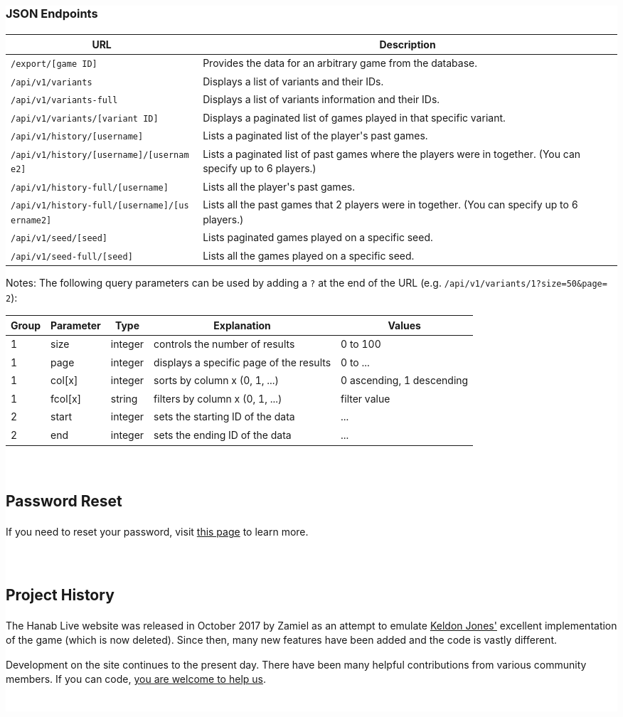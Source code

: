 ### JSON Endpoints

| URL                                           | Description                                                                                                 |
| --------------------------------------------- | ----------------------------------------------------------------------------------------------------------- |
| `/export/[game ID]`                           | Provides the data for an arbitrary game from the database.                                                  |
| `/api/v1/variants`                            | Displays a list of variants and their IDs.                                                                  |
| `/api/v1/variants-full`                       | Displays a list of variants information and their IDs.                                                      |
| `/api/v1/variants/[variant ID]`               | Displays a paginated list of games played in that specific variant.                                         |
| `/api/v1/history/[username]`                  | Lists a paginated list of the player's past games.                                                          |
| `/api/v1/history/[username]/[username2]`      | Lists a paginated list of past games where the players were in together. (You can specify up to 6 players.) |
| `/api/v1/history-full/[username]`             | Lists all the player's past games.                                                                          |
| `/api/v1/history-full/[username]/[username2]` | Lists all the past games that 2 players were in together. (You can specify up to 6 players.)                |
| `/api/v1/seed/[seed]`                         | Lists paginated games played on a specific seed.                                                            |
| `/api/v1/seed-full/[seed]`                    | Lists all the games played on a specific seed.                                                              |

Notes:
The following query parameters can be used by adding a `?` at the end of the URL (e.g. `/api/v1/variants/1?size=50&page=2`):

| Group | Parameter | Type    | Explanation                             | Values                    |
| ----- | --------- | ------- | --------------------------------------- | ------------------------- |
| 1     | size      | integer | controls the number of results          | 0 to 100                  |
| 1     | page      | integer | displays a specific page of the results | 0 to ...                  |
| 1     | col[x]    | integer | sorts by column x (0, 1, ...)           | 0 ascending, 1 descending |
| 1     | fcol[x]   | string  | filters by column x (0, 1, ...)         | filter value              |
| 2     | start     | integer | sets the starting ID of the data        | ...                       |
| 2     | end       | integer | sets the ending ID of the data          | ...                       |

<br />

## Password Reset

If you need to reset your password, visit [this page](https://hanab.live/password-reset) to learn more.

<br />

## Project History

The Hanab Live website was released in October 2017 by Zamiel as an attempt to emulate [Keldon Jones'](http://keldon.net/) excellent implementation of the game (which is now deleted). Since then, many new features have been added and the code is vastly different.

Development on the site continues to the present day. There have been many helpful contributions from various community members. If you can code, [you are welcome to help us](https://github.com/Hanabi-Live/hanabi-live/blob/main/CONTRIBUTING.md).

<br />
